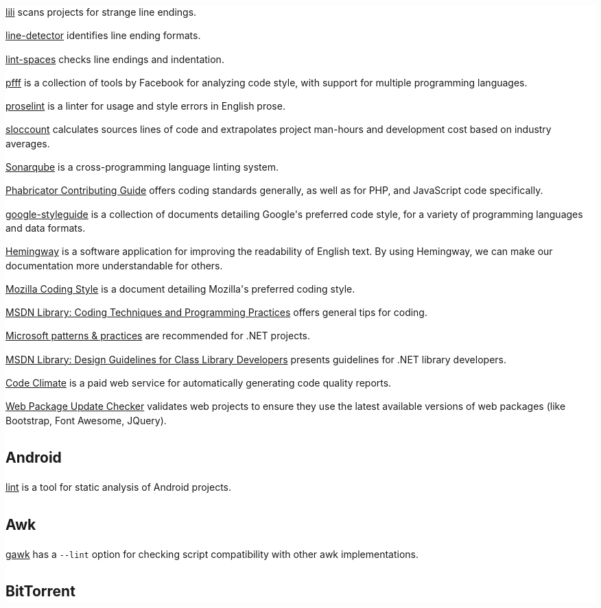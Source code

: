 [lili](https://github.com/mcandre/lili) scans projects for strange line endings.

[line-detector](https://github.com/mcandre/line-detector) identifies line ending formats.

[lint-spaces](https://github.com/schorfES/node-lintspaces) checks line endings and indentation.

[pfff](https://github.com/facebook/pfff/) is a collection of tools by Facebook for analyzing code style, with support for multiple programming languages.

[proselint](https://github.com/amperser/proselint/) is a linter for usage and style errors in English prose.

[sloccount](http://www.dwheeler.com/sloccount/) calculates sources lines of code and extrapolates project man-hours and development cost based on industry averages.

[Sonarqube](http://www.sonarqube.org/) is a cross-programming language linting system.

[Phabricator Contributing Guide](http://www.phabricator.com/docs/phabricator/article/Contributor_Introduction.html#suggested-reading) offers coding standards generally, as well as for PHP, and JavaScript code specifically.

[google-styleguide](https://code.google.com/p/google-styleguide/) is a collection of documents detailing Google's preferred code style, for a variety of programming languages and data formats.

[Hemingway](http://www.hemingwayapp.com/) is a software application for improving the readability of English text. By using Hemingway, we can make our documentation more understandable for others.

[Mozilla Coding Style](https://developer.mozilla.org/en-US/docs/Developer_Guide/Coding_Style?redirectlocale=en-US&redirectslug=Mozilla_Coding_Style_Guide) is a document detailing Mozilla's preferred coding style.

[MSDN Library: Coding Techniques and Programming Practices](http://msdn.microsoft.com/en-us/library/aa260844(v=vs.60).aspx) offers general tips for coding.

[Microsoft patterns & practices](http://pnp.azurewebsites.net/en-us/) are recommended for .NET projects.

[MSDN Library: Design Guidelines for Class Library Developers](http://msdn.microsoft.com/en-us/library/czefa0ke%28VS.71%29.aspx) presents guidelines for .NET library developers.

[Code Climate](https://codeclimate.com/) is a paid web service for automatically generating code quality reports.

[Web Package Update Checker](https://github.com/fulldecent/web-puc) validates web projects to ensure they use the latest available versions of web packages (like Bootstrap, Font Awesome, JQuery).

## Android

[lint](http://developer.android.com/tools/help/lint.html) is a tool for static analysis of Android projects.

## Awk

[gawk](http://www.gnu.org/software/gawk/manual/gawk.html) has a `--lint` option for checking script compatibility with other awk implementations.

## BitTorrent
